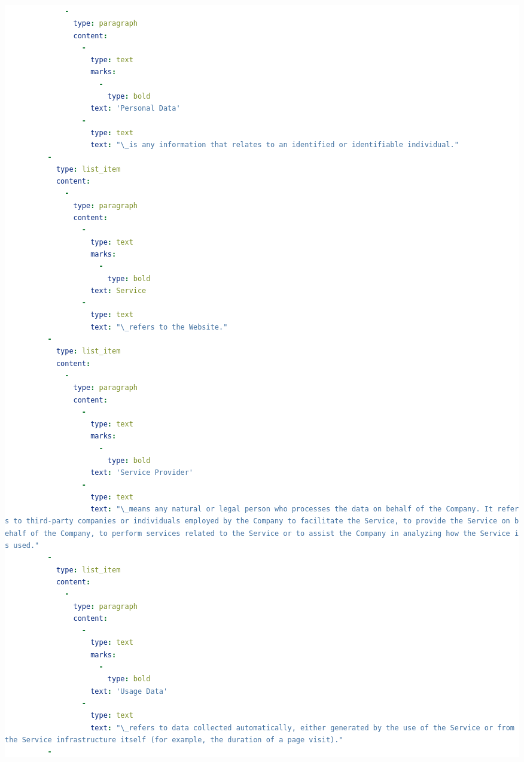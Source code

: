 ```yaml
              -
                type: paragraph
                content:
                  -
                    type: text
                    marks:
                      -
                        type: bold
                    text: 'Personal Data'
                  -
                    type: text
                    text: "\_is any information that relates to an identified or identifiable individual."
          -
            type: list_item
            content:
              -
                type: paragraph
                content:
                  -
                    type: text
                    marks:
                      -
                        type: bold
                    text: Service
                  -
                    type: text
                    text: "\_refers to the Website."
          -
            type: list_item
            content:
              -
                type: paragraph
                content:
                  -
                    type: text
                    marks:
                      -
                        type: bold
                    text: 'Service Provider'
                  -
                    type: text
                    text: "\_means any natural or legal person who processes the data on behalf of the Company. It refers to third-party companies or individuals employed by the Company to facilitate the Service, to provide the Service on behalf of the Company, to perform services related to the Service or to assist the Company in analyzing how the Service is used."
          -
            type: list_item
            content:
              -
                type: paragraph
                content:
                  -
                    type: text
                    marks:
                      -
                        type: bold
                    text: 'Usage Data'
                  -
                    type: text
                    text: "\_refers to data collected automatically, either generated by the use of the Service or from the Service infrastructure itself (for example, the duration of a page visit)."
          -
```